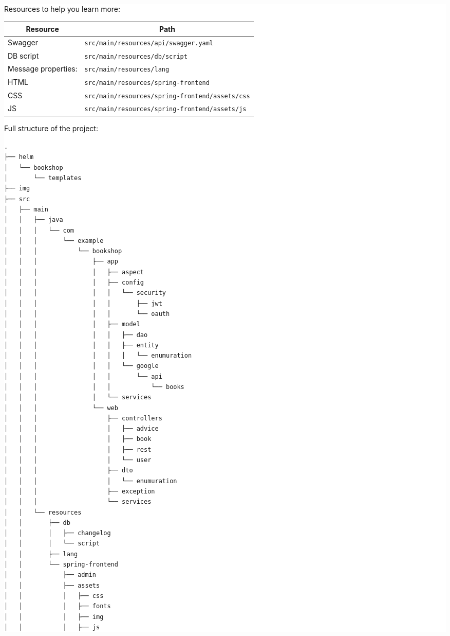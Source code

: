 Resources to help you learn more:

| Resource            | Path                                            |
|---------------------|-------------------------------------------------|
| Swagger             | `src/main/resources/api/swagger.yaml`           |
| DB script           | `src/main/resources/db/script`                  |
| Message properties: | `src/main/resources/lang`                       |
| HTML                | `src/main/resources/spring-frontend`            |
| CSS                 | `src/main/resources/spring-frontend/assets/css` |
| JS                  | `src/main/resources/spring-frontend/assets/js`  |

Full structure of the project:

```
.
├── helm
│   └── bookshop
│       └── templates
├── img
├── src
│   ├── main
│   │   ├── java
│   │   │   └── com
│   │   │       └── example
│   │   │           └── bookshop
│   │   │               ├── app
│   │   │               │   ├── aspect
│   │   │               │   ├── config
│   │   │               │   │   └── security
│   │   │               │   │       ├── jwt
│   │   │               │   │       └── oauth
│   │   │               │   ├── model
│   │   │               │   │   ├── dao
│   │   │               │   │   ├── entity
│   │   │               │   │   │   └── enumuration
│   │   │               │   │   └── google
│   │   │               │   │       └── api
│   │   │               │   │           └── books
│   │   │               │   └── services
│   │   │               └── web
│   │   │                   ├── controllers
│   │   │                   │   ├── advice
│   │   │                   │   ├── book
│   │   │                   │   ├── rest
│   │   │                   │   └── user
│   │   │                   ├── dto
│   │   │                   │   └── enumuration
│   │   │                   ├── exception
│   │   │                   └── services
│   │   └── resources
│   │       ├── db
│   │       │   ├── changelog
│   │       │   └── script
│   │       ├── lang
│   │       └── spring-frontend
│   │           ├── admin
│   │           ├── assets
│   │           │   ├── css
│   │           │   ├── fonts
│   │           │   ├── img
│   │           │   ├── js
```